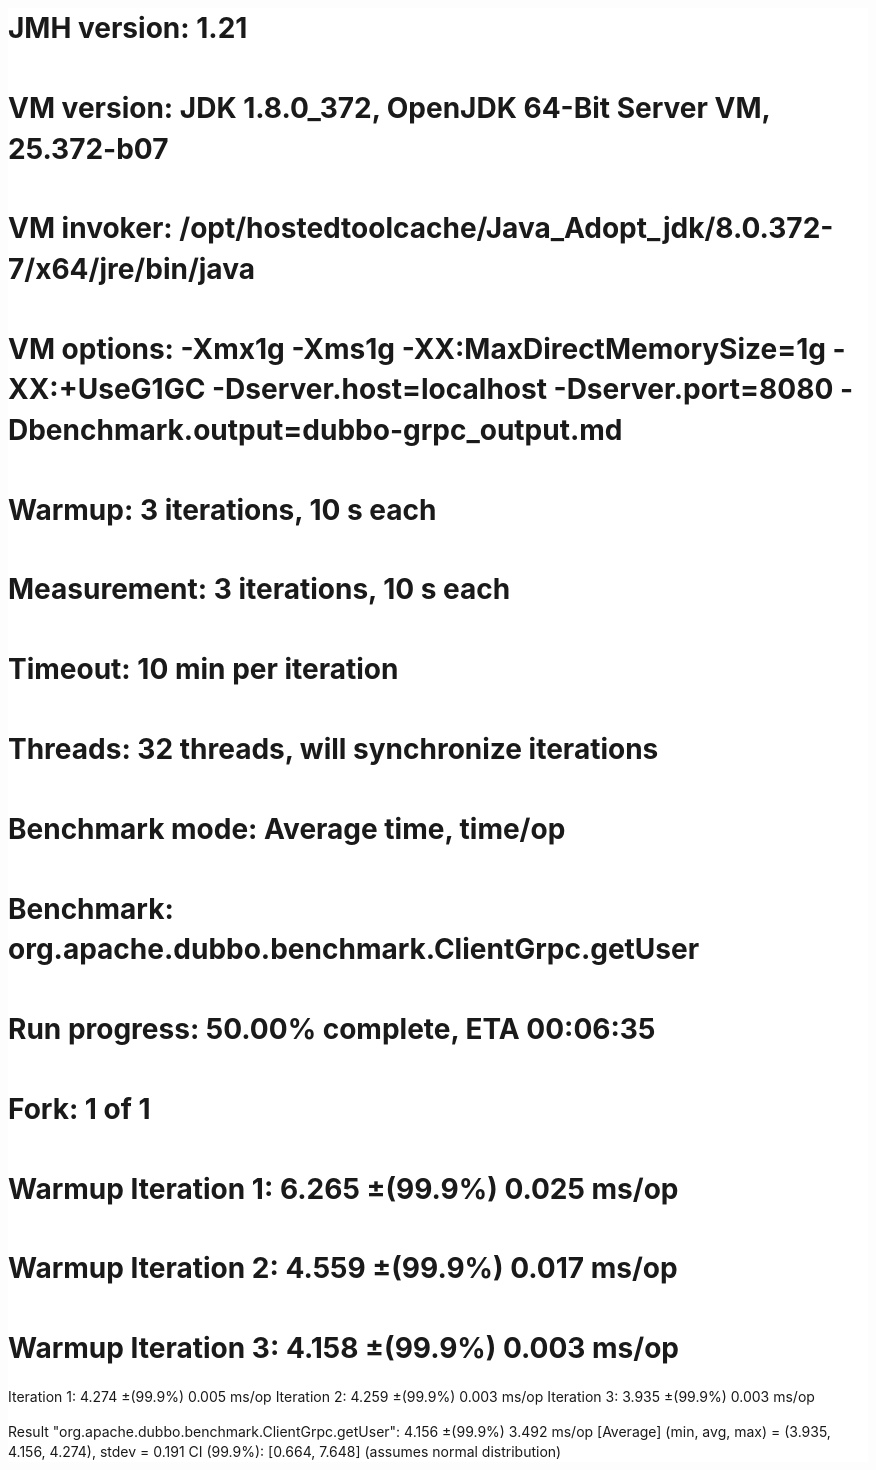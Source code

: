 
# JMH version: 1.21
# VM version: JDK 1.8.0_372, OpenJDK 64-Bit Server VM, 25.372-b07
# VM invoker: /opt/hostedtoolcache/Java_Adopt_jdk/8.0.372-7/x64/jre/bin/java
# VM options: -Xmx1g -Xms1g -XX:MaxDirectMemorySize=1g -XX:+UseG1GC -Dserver.host=localhost -Dserver.port=8080 -Dbenchmark.output=dubbo-grpc_output.md
# Warmup: 3 iterations, 10 s each
# Measurement: 3 iterations, 10 s each
# Timeout: 10 min per iteration
# Threads: 32 threads, will synchronize iterations
# Benchmark mode: Average time, time/op
# Benchmark: org.apache.dubbo.benchmark.ClientGrpc.getUser

# Run progress: 50.00% complete, ETA 00:06:35
# Fork: 1 of 1
# Warmup Iteration   1: 6.265 ±(99.9%) 0.025 ms/op
# Warmup Iteration   2: 4.559 ±(99.9%) 0.017 ms/op
# Warmup Iteration   3: 4.158 ±(99.9%) 0.003 ms/op
Iteration   1: 4.274 ±(99.9%) 0.005 ms/op
Iteration   2: 4.259 ±(99.9%) 0.003 ms/op
Iteration   3: 3.935 ±(99.9%) 0.003 ms/op


Result "org.apache.dubbo.benchmark.ClientGrpc.getUser":
  4.156 ±(99.9%) 3.492 ms/op [Average]
  (min, avg, max) = (3.935, 4.156, 4.274), stdev = 0.191
  CI (99.9%): [0.664, 7.648] (assumes normal distribution)
